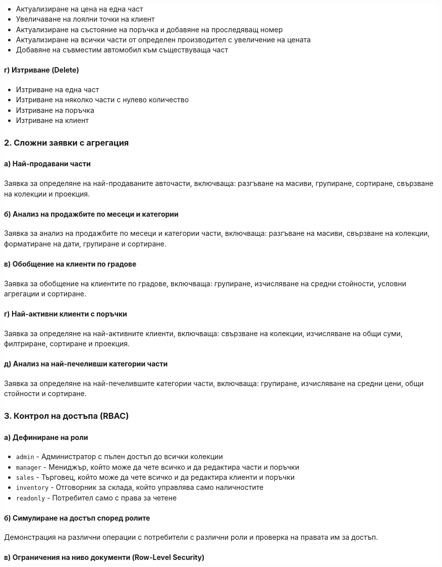 - Актуализиране на цена на една част
- Увеличаване на лоялни точки на клиент
- Актуализиране на състояние на поръчка и добавяне на проследяващ номер
- Актуализиране на всички части от определен производител с увеличение на цената
- Добавяне на съвместим автомобил към съществуваща част

#### г) Изтриване (Delete)

- Изтриване на една част
- Изтриване на няколко части с нулево количество
- Изтриване на поръчка
- Изтриване на клиент

### 2. Сложни заявки с агрегация

#### a) Най-продавани части

Заявка за определяне на най-продаваните авточасти, включваща: разгъване на масиви, групиране, сортиране, свързване на колекции и проекция.

#### б) Анализ на продажбите по месеци и категории

Заявка за анализ на продажбите по месеци и категории части, включваща: разгъване на масиви, свързване на колекции, форматиране на дати, групиране и сортиране.

#### в) Обобщение на клиенти по градове

Заявка за обобщение на клиентите по градове, включваща: групиране, изчисляване на средни стойности, условни агрегации и сортиране.

#### г) Най-активни клиенти с поръчки

Заявка за определяне на най-активните клиенти, включваща: свързване на колекции, изчисляване на общи суми, филтриране, сортиране и проекция.

#### д) Анализ на най-печеливши категории части

Заявка за определяне на най-печелившите категории части, включваща: групиране, изчисляване на средни цени, общи стойности и сортиране.

### 3. Контрол на достъпа (RBAC)

#### a) Дефиниране на роли

- `admin` - Администратор с пълен достъп до всички колекции
- `manager` - Мениджър, който може да чете всичко и да редактира части и поръчки
- `sales` - Търговец, който може да чете всичко и да редактира клиенти и поръчки
- `inventory` - Отговорник за склада, който управлява само наличностите
- `readonly` - Потребител само с права за четене

#### б) Симулиране на достъп според ролите

Демонстрация на различни операции с потребители с различни роли и проверка на правата им за достъп.

#### в) Ограничения на ниво документи (Row-Level Security)
